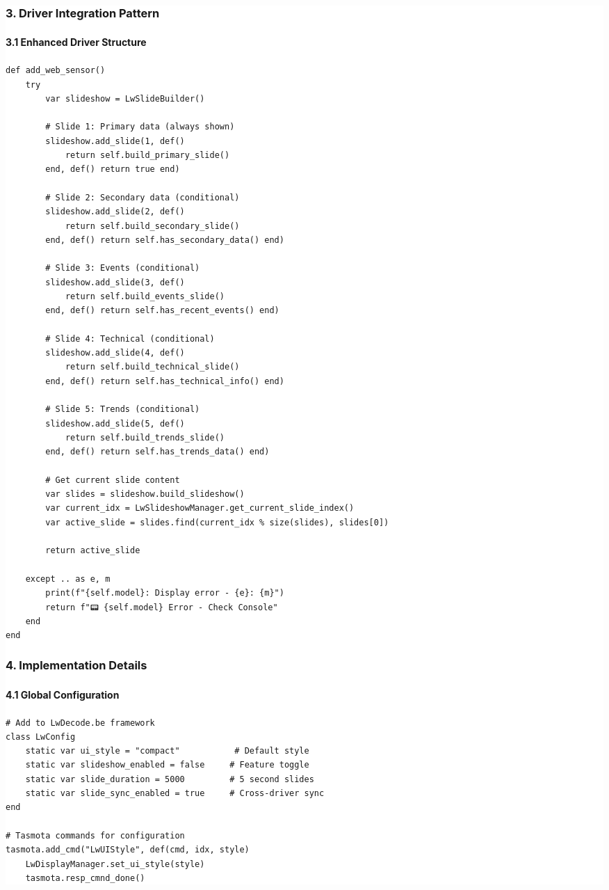 ### 3. Driver Integration Pattern

#### 3.1 Enhanced Driver Structure
```berry
def add_web_sensor()
    try
        var slideshow = LwSlideBuilder()
        
        # Slide 1: Primary data (always shown)
        slideshow.add_slide(1, def() 
            return self.build_primary_slide()
        end, def() return true end)
        
        # Slide 2: Secondary data (conditional)
        slideshow.add_slide(2, def()
            return self.build_secondary_slide() 
        end, def() return self.has_secondary_data() end)
        
        # Slide 3: Events (conditional)
        slideshow.add_slide(3, def()
            return self.build_events_slide()
        end, def() return self.has_recent_events() end)
        
        # Slide 4: Technical (conditional)
        slideshow.add_slide(4, def()
            return self.build_technical_slide()
        end, def() return self.has_technical_info() end)
        
        # Slide 5: Trends (conditional)
        slideshow.add_slide(5, def()
            return self.build_trends_slide()
        end, def() return self.has_trends_data() end)
        
        # Get current slide content
        var slides = slideshow.build_slideshow()
        var current_idx = LwSlideshowManager.get_current_slide_index()
        var active_slide = slides.find(current_idx % size(slides), slides[0])
        
        return active_slide
        
    except .. as e, m
        print(f"{self.model}: Display error - {e}: {m}")
        return f"📟 {self.model} Error - Check Console"
    end
end
```

### 4. Implementation Details

#### 4.1 Global Configuration
```berry
# Add to LwDecode.be framework
class LwConfig
    static var ui_style = "compact"           # Default style
    static var slideshow_enabled = false     # Feature toggle
    static var slide_duration = 5000         # 5 second slides
    static var slide_sync_enabled = true     # Cross-driver sync
end

# Tasmota commands for configuration
tasmota.add_cmd("LwUIStyle", def(cmd, idx, style)
    LwDisplayManager.set_ui_style(style)
    tasmota.resp_cmnd_done()
```